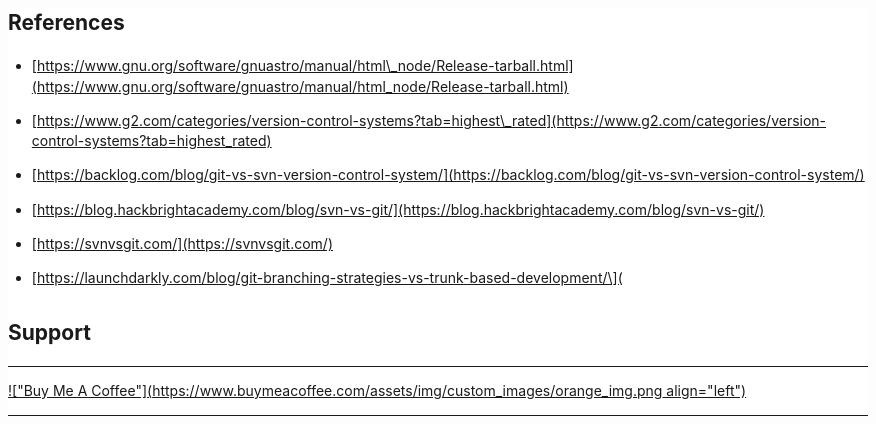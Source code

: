 ## References

* [https://www.gnu.org/software/gnuastro/manual/html\_node/Release-tarball.html](https://www.gnu.org/software/gnuastro/manual/html_node/Release-tarball.html)
    
* [https://www.g2.com/categories/version-control-systems?tab=highest\_rated](https://www.g2.com/categories/version-control-systems?tab=highest_rated)
    
* [https://backlog.com/blog/git-vs-svn-version-control-system/](https://backlog.com/blog/git-vs-svn-version-control-system/)
    
* [https://blog.hackbrightacademy.com/blog/svn-vs-git/](https://blog.hackbrightacademy.com/blog/svn-vs-git/)
    
* [https://svnvsgit.com/](https://svnvsgit.com/)
    
* \[https://launchdarkly.com/blog/git-branching-strategies-vs-trunk-based-development/\](
    

## Support

---

[!["Buy Me A Coffee"](https://www.buymeacoffee.com/assets/img/custom_images/orange_img.png align="left")](https://www.buymeacoffee.com/imhalawa)

---